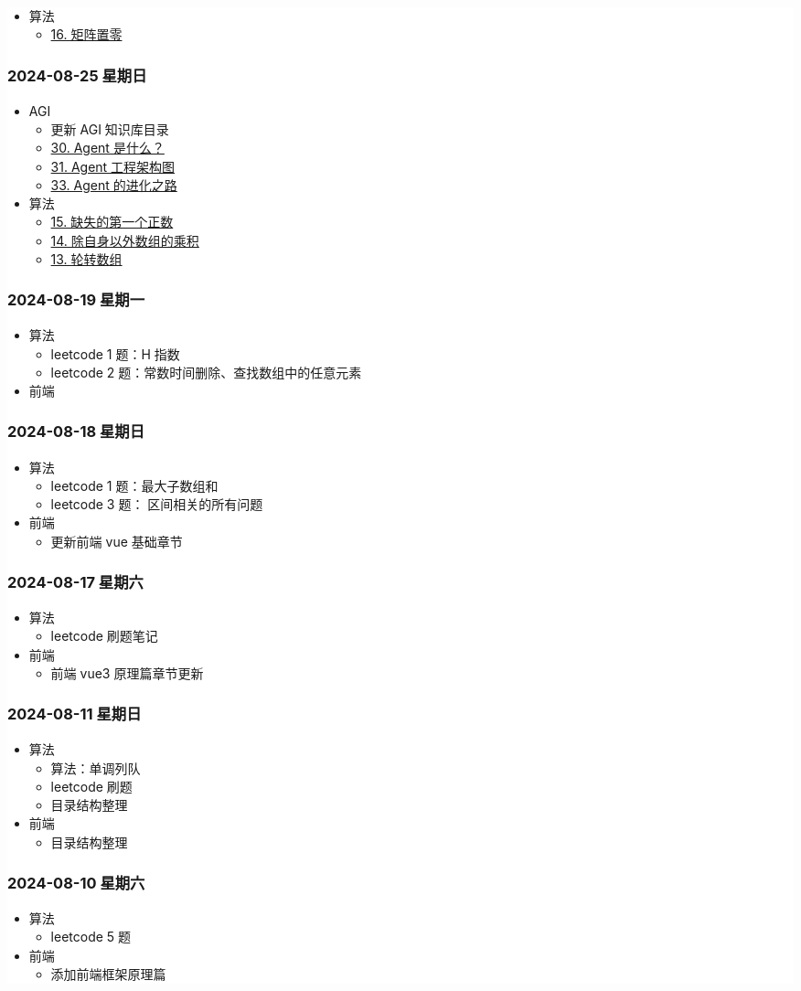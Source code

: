 - 算法
	- [16.  矩阵置零](/post/UwlrLnaX.html)

### 2024-08-25 星期日

- AGI
	- 更新 AGI 知识库目录
	- [30.  Agent 是什么？](/post/upLuHbmO.html)
	- [31.  Agent 工程架构图](/post/U5tfNeeS.html)
	- [33. Agent 的进化之路](/post/BVpvooHc.html)
- 算法
	- [15.  缺失的第一个正数](/post/2oMhs3Qn.html)
	- [14.  除自身以外数组的乘积](/post/s7KcRcJJ.html)
	- [13. 轮转数组](/post/BXdj6gOH.html)

### 2024-08-19 星期一

- 算法
	- leetcode 1 题：H 指数
	- leetcode 2 题：常数时间删除、查找数组中的任意元素
- 前端
### 2024-08-18 星期日

- 算法
	- leetcode 1 题：最大子数组和
	- leetcode 3 题： 区间相关的所有问题
- 前端
	- 更新前端 vue 基础章节

### 2024-08-17 星期六

- 算法
	- leetcode 刷题笔记
- 前端
	- 前端 vue3 原理篇章节更新

### 2024-08-11 星期日

- 算法
	- 算法：单调列队
	- leetcode 刷题
	- 目录结构整理
- 前端
	- 目录结构整理

### 2024-08-10 星期六

- 算法
	- leetcode 5 题
- 前端
	- 添加前端框架原理篇
